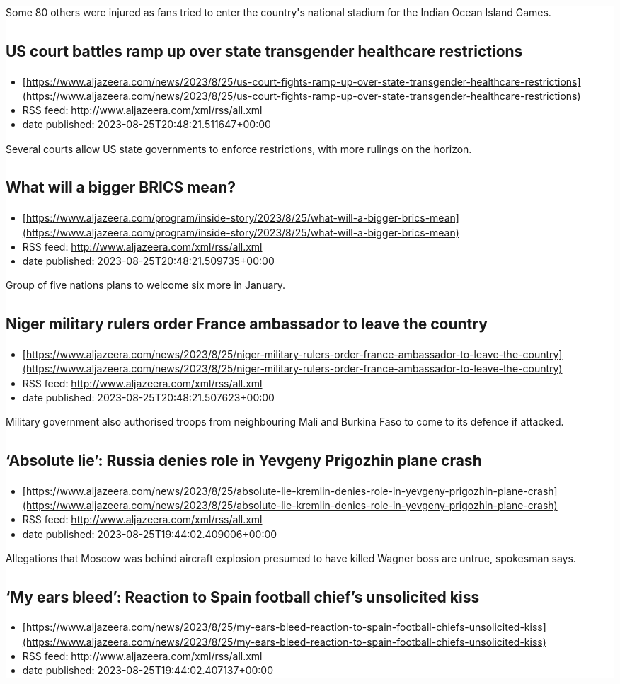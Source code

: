Some 80 others were injured as fans tried to enter the country&#039;s national stadium for the Indian Ocean Island Games.

## US court battles ramp up over state transgender healthcare restrictions
 - [https://www.aljazeera.com/news/2023/8/25/us-court-fights-ramp-up-over-state-transgender-healthcare-restrictions](https://www.aljazeera.com/news/2023/8/25/us-court-fights-ramp-up-over-state-transgender-healthcare-restrictions)
 - RSS feed: http://www.aljazeera.com/xml/rss/all.xml
 - date published: 2023-08-25T20:48:21.511647+00:00

Several courts allow US state governments to enforce restrictions, with more rulings on the horizon.

## What will a bigger BRICS mean?
 - [https://www.aljazeera.com/program/inside-story/2023/8/25/what-will-a-bigger-brics-mean](https://www.aljazeera.com/program/inside-story/2023/8/25/what-will-a-bigger-brics-mean)
 - RSS feed: http://www.aljazeera.com/xml/rss/all.xml
 - date published: 2023-08-25T20:48:21.509735+00:00

Group of five nations plans to welcome six more in January.

## Niger military rulers order France ambassador to leave the country
 - [https://www.aljazeera.com/news/2023/8/25/niger-military-rulers-order-france-ambassador-to-leave-the-country](https://www.aljazeera.com/news/2023/8/25/niger-military-rulers-order-france-ambassador-to-leave-the-country)
 - RSS feed: http://www.aljazeera.com/xml/rss/all.xml
 - date published: 2023-08-25T20:48:21.507623+00:00

Military government also authorised troops from neighbouring Mali and Burkina Faso to come to its defence if attacked.

## ‘Absolute lie’: Russia denies role in Yevgeny Prigozhin plane crash
 - [https://www.aljazeera.com/news/2023/8/25/absolute-lie-kremlin-denies-role-in-yevgeny-prigozhin-plane-crash](https://www.aljazeera.com/news/2023/8/25/absolute-lie-kremlin-denies-role-in-yevgeny-prigozhin-plane-crash)
 - RSS feed: http://www.aljazeera.com/xml/rss/all.xml
 - date published: 2023-08-25T19:44:02.409006+00:00

Allegations that Moscow was behind aircraft explosion presumed to have killed Wagner boss are untrue, spokesman says.

## ‘My ears bleed’: Reaction to Spain football chief’s unsolicited kiss
 - [https://www.aljazeera.com/news/2023/8/25/my-ears-bleed-reaction-to-spain-football-chiefs-unsolicited-kiss](https://www.aljazeera.com/news/2023/8/25/my-ears-bleed-reaction-to-spain-football-chiefs-unsolicited-kiss)
 - RSS feed: http://www.aljazeera.com/xml/rss/all.xml
 - date published: 2023-08-25T19:44:02.407137+00:00
